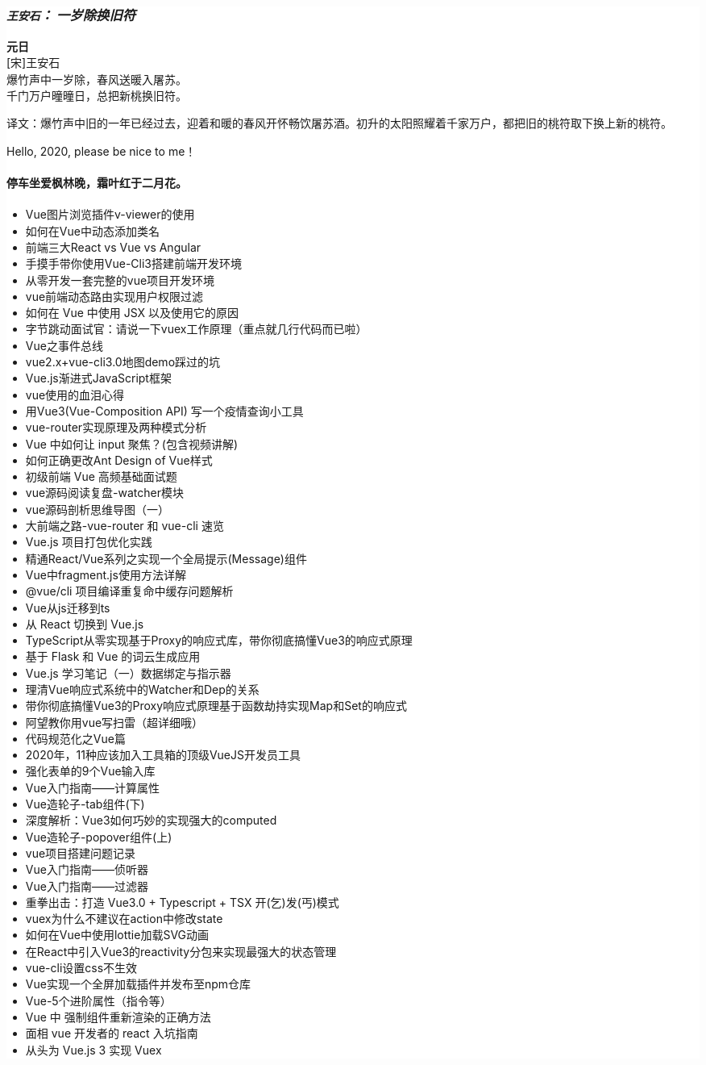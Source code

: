 ### _`王安石`： 一岁除换旧符_

**元日**  
\[宋\]王安石  
爆竹声中一岁除，春风送暖入屠苏。  
千门万户曈曈日，总把新桃换旧符。

译文：爆竹声中旧的一年已经过去，迎着和暖的春风开怀畅饮屠苏酒。初升的太阳照耀着千家万户，都把旧的桃符取下换上新的桃符。

Hello, 2020, please be nice to me！

#### 停车坐爱枫林晚，霜叶红于二月花。

-   Vue图片浏览插件v-viewer的使用
-   如何在Vue中动态添加类名
-   前端三大React vs Vue vs Angular
-   手摸手带你使用Vue-Cli3搭建前端开发环境
-   从零开发一套完整的vue项目开发环境
-   vue前端动态路由实现用户权限过滤
-   如何在 Vue 中使用 JSX 以及使用它的原因
-   字节跳动面试官：请说一下vuex工作原理（重点就几行代码而已啦）
-   Vue之事件总线
-   vue2.x+vue-cli3.0地图demo踩过的坑
-   Vue.js渐进式JavaScript框架
-   vue使用的血泪心得
-   用Vue3(Vue-Composition API) 写一个疫情查询小工具
-   vue-router实现原理及两种模式分析
-   Vue 中如何让 input 聚焦？(包含视频讲解)
-   如何正确更改Ant Design of Vue样式
-   初级前端 Vue 高频基础面试题
-   vue源码阅读复盘-watcher模块
-   vue源码剖析思维导图（一）
-   大前端之路-vue-router 和 vue-cli 速览
-   Vue.js 项目打包优化实践
-   精通React/Vue系列之实现一个全局提示(Message)组件
-   Vue中fragment.js使用方法详解
-   @vue/cli 项目编译重复命中缓存问题解析
-   Vue从js迁移到ts
-   从 React 切换到 Vue.js
-   TypeScript从零实现基于Proxy的响应式库，带你彻底搞懂Vue3的响应式原理
-   基于 Flask 和 Vue 的词云生成应用
-   Vue.js 学习笔记（一）数据绑定与指示器
-   理清Vue响应式系统中的Watcher和Dep的关系
-   带你彻底搞懂Vue3的Proxy响应式原理基于函数劫持实现Map和Set的响应式
-   阿望教你用vue写扫雷（超详细哦）
-   代码规范化之Vue篇
-   2020年，11种应该加入工具箱的顶级VueJS开发员工具​
-   强化表单的9个Vue输入库
-   Vue入门指南——计算属性
-   Vue造轮子-tab组件(下)
-   深度解析：Vue3如何巧妙的实现强大的computed
-   Vue造轮子-popover组件(上)
-   vue项目搭建问题记录
-   Vue入门指南——侦听器
-   Vue入门指南——过滤器
-   重拳出击：打造 Vue3.0 + Typescript + TSX 开(乞)发(丐)模式
-   vuex为什么不建议在action中修改state
-   如何在Vue中使用lottie加载SVG动画
-   在React中引入Vue3的reactivity分包来实现最强大的状态管理
-   vue-cli设置css不生效
-   Vue实现一个全屏加载插件并发布至npm仓库
-   Vue-5个进阶属性（指令等）
-   Vue 中 强制组件重新渲染的正确方法
-   面相 vue 开发者的 react 入坑指南
-   从头为 Vue.js 3 实现 Vuex